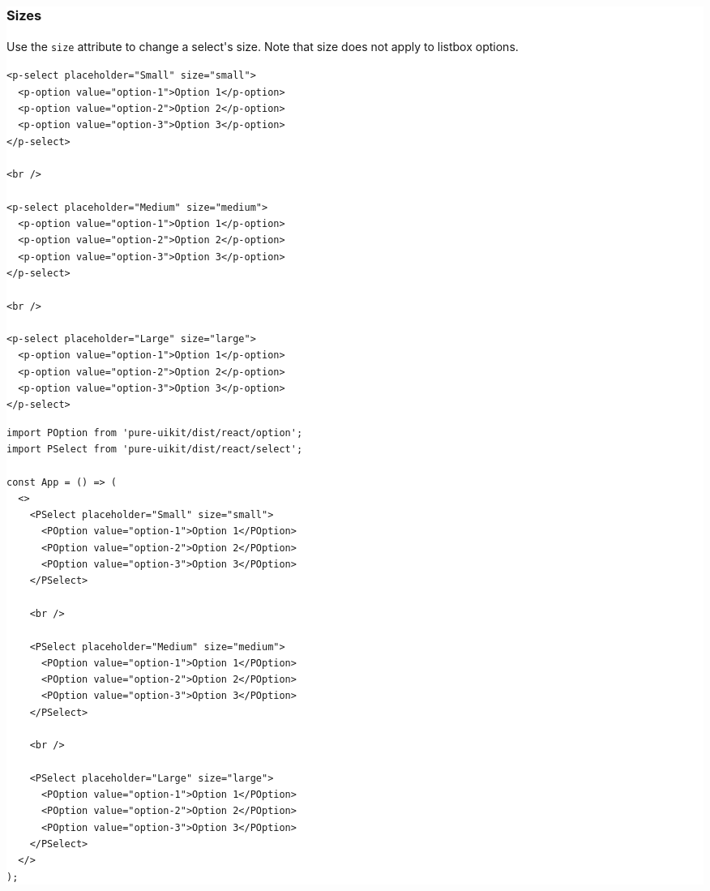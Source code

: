 ### Sizes

Use the `size` attribute to change a select's size. Note that size does not apply to listbox options.

```html:preview
<p-select placeholder="Small" size="small">
  <p-option value="option-1">Option 1</p-option>
  <p-option value="option-2">Option 2</p-option>
  <p-option value="option-3">Option 3</p-option>
</p-select>

<br />

<p-select placeholder="Medium" size="medium">
  <p-option value="option-1">Option 1</p-option>
  <p-option value="option-2">Option 2</p-option>
  <p-option value="option-3">Option 3</p-option>
</p-select>

<br />

<p-select placeholder="Large" size="large">
  <p-option value="option-1">Option 1</p-option>
  <p-option value="option-2">Option 2</p-option>
  <p-option value="option-3">Option 3</p-option>
</p-select>
```

```jsx:react
import POption from 'pure-uikit/dist/react/option';
import PSelect from 'pure-uikit/dist/react/select';

const App = () => (
  <>
    <PSelect placeholder="Small" size="small">
      <POption value="option-1">Option 1</POption>
      <POption value="option-2">Option 2</POption>
      <POption value="option-3">Option 3</POption>
    </PSelect>

    <br />

    <PSelect placeholder="Medium" size="medium">
      <POption value="option-1">Option 1</POption>
      <POption value="option-2">Option 2</POption>
      <POption value="option-3">Option 3</POption>
    </PSelect>

    <br />

    <PSelect placeholder="Large" size="large">
      <POption value="option-1">Option 1</POption>
      <POption value="option-2">Option 2</POption>
      <POption value="option-3">Option 3</POption>
    </PSelect>
  </>
);
```
